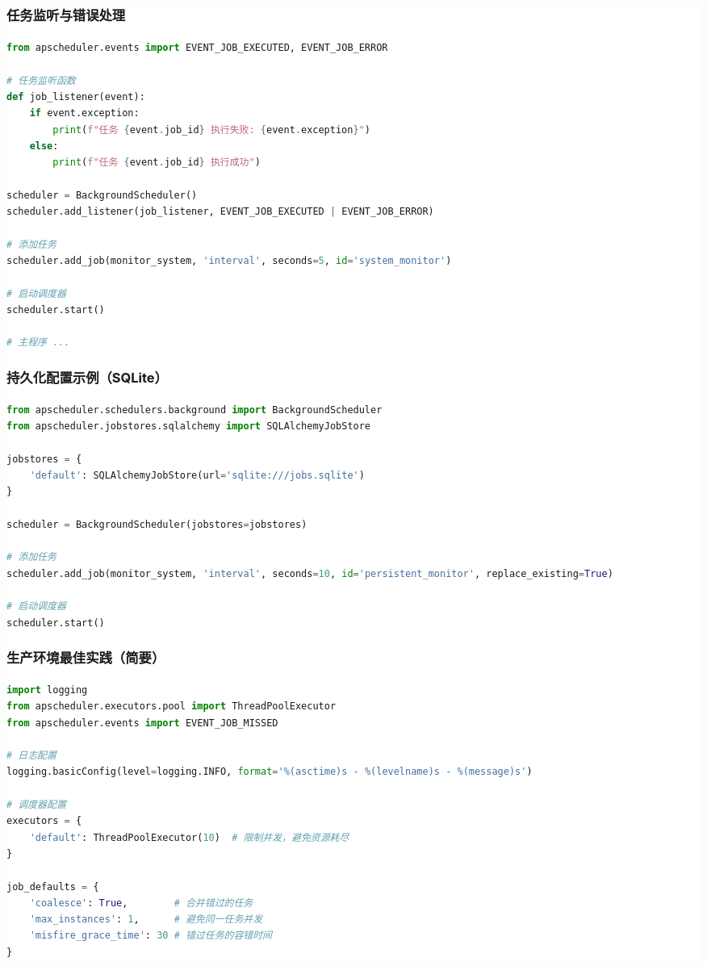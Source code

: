 ### 任务监听与错误处理

```python
from apscheduler.events import EVENT_JOB_EXECUTED, EVENT_JOB_ERROR

# 任务监听函数
def job_listener(event):
    if event.exception:
        print(f"任务 {event.job_id} 执行失败: {event.exception}")
    else:
        print(f"任务 {event.job_id} 执行成功")

scheduler = BackgroundScheduler()
scheduler.add_listener(job_listener, EVENT_JOB_EXECUTED | EVENT_JOB_ERROR)

# 添加任务
scheduler.add_job(monitor_system, 'interval', seconds=5, id='system_monitor')

# 启动调度器
scheduler.start()

# 主程序 ...
```

### 持久化配置示例（SQLite）

```python
from apscheduler.schedulers.background import BackgroundScheduler
from apscheduler.jobstores.sqlalchemy import SQLAlchemyJobStore

jobstores = {
    'default': SQLAlchemyJobStore(url='sqlite:///jobs.sqlite')
}

scheduler = BackgroundScheduler(jobstores=jobstores)

# 添加任务
scheduler.add_job(monitor_system, 'interval', seconds=10, id='persistent_monitor', replace_existing=True)

# 启动调度器
scheduler.start()
```

### 生产环境最佳实践（简要）

```python
import logging
from apscheduler.executors.pool import ThreadPoolExecutor
from apscheduler.events import EVENT_JOB_MISSED

# 日志配置
logging.basicConfig(level=logging.INFO, format='%(asctime)s - %(levelname)s - %(message)s')

# 调度器配置
executors = {
    'default': ThreadPoolExecutor(10)  # 限制并发，避免资源耗尽
}

job_defaults = {
    'coalesce': True,        # 合并错过的任务
    'max_instances': 1,      # 避免同一任务并发
    'misfire_grace_time': 30 # 错过任务的容错时间
}

```